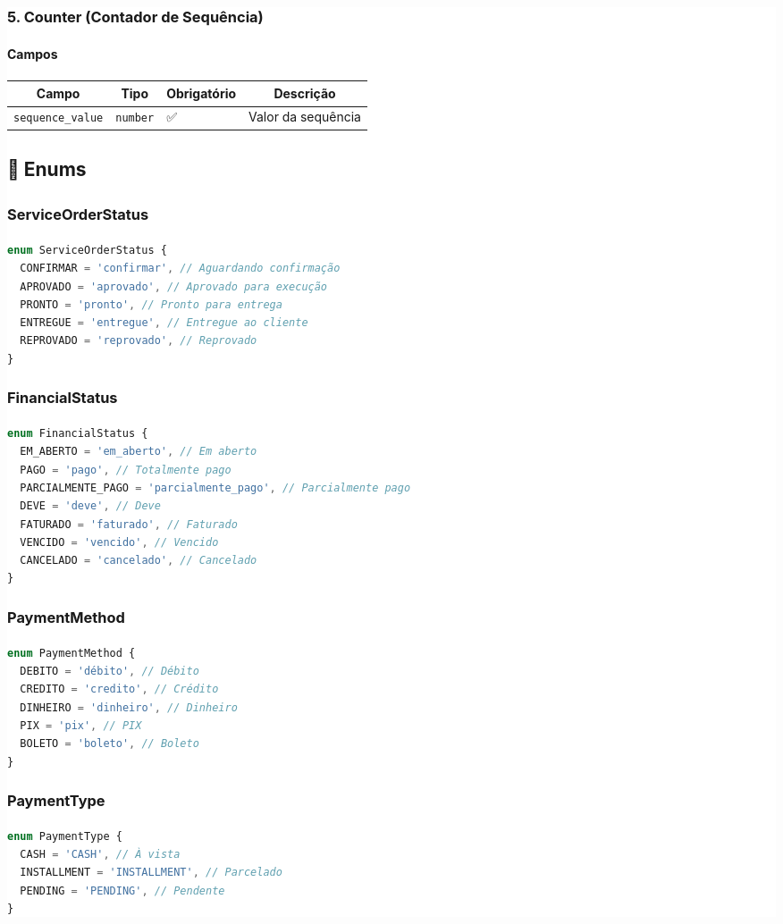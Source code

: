 ### **5. Counter (Contador de Sequência)**

#### **Campos**

| Campo            | Tipo     | Obrigatório | Descrição          |
| ---------------- | -------- | ----------- | ------------------ |
| `sequence_value` | `number` | ✅          | Valor da sequência |

## 🔢 Enums

### **ServiceOrderStatus**

```typescript
enum ServiceOrderStatus {
  CONFIRMAR = 'confirmar', // Aguardando confirmação
  APROVADO = 'aprovado', // Aprovado para execução
  PRONTO = 'pronto', // Pronto para entrega
  ENTREGUE = 'entregue', // Entregue ao cliente
  REPROVADO = 'reprovado', // Reprovado
}
```

### **FinancialStatus**

```typescript
enum FinancialStatus {
  EM_ABERTO = 'em_aberto', // Em aberto
  PAGO = 'pago', // Totalmente pago
  PARCIALMENTE_PAGO = 'parcialmente_pago', // Parcialmente pago
  DEVE = 'deve', // Deve
  FATURADO = 'faturado', // Faturado
  VENCIDO = 'vencido', // Vencido
  CANCELADO = 'cancelado', // Cancelado
}
```

### **PaymentMethod**

```typescript
enum PaymentMethod {
  DEBITO = 'débito', // Débito
  CREDITO = 'credito', // Crédito
  DINHEIRO = 'dinheiro', // Dinheiro
  PIX = 'pix', // PIX
  BOLETO = 'boleto', // Boleto
}
```

### **PaymentType**

```typescript
enum PaymentType {
  CASH = 'CASH', // À vista
  INSTALLMENT = 'INSTALLMENT', // Parcelado
  PENDING = 'PENDING', // Pendente
}
```
